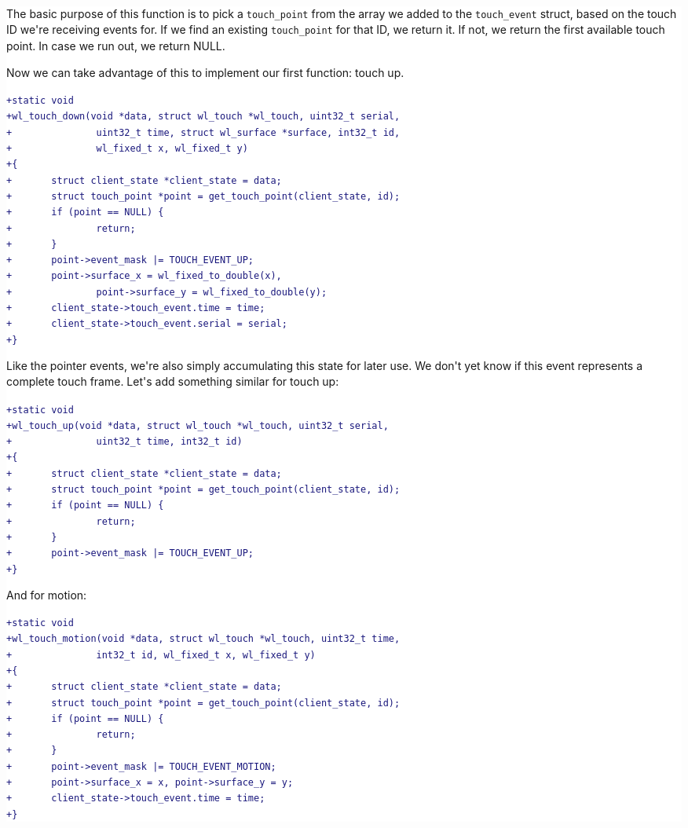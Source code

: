 The basic purpose of this function is to pick a `touch_point` from the array we
added to the `touch_event` struct, based on the touch ID we're receiving events
for. If we find an existing `touch_point` for that ID, we return it. If not, we
return the first available touch point. In case we run out, we return NULL.

Now we can take advantage of this to implement our first function: touch up.

```diff
+static void
+wl_touch_down(void *data, struct wl_touch *wl_touch, uint32_t serial,
+               uint32_t time, struct wl_surface *surface, int32_t id,
+               wl_fixed_t x, wl_fixed_t y)
+{
+       struct client_state *client_state = data;
+       struct touch_point *point = get_touch_point(client_state, id);
+       if (point == NULL) {
+               return;
+       }
+       point->event_mask |= TOUCH_EVENT_UP;
+       point->surface_x = wl_fixed_to_double(x),
+               point->surface_y = wl_fixed_to_double(y);
+       client_state->touch_event.time = time;
+       client_state->touch_event.serial = serial;
+}
```

Like the pointer events, we're also simply accumulating this state for later
use. We don't yet know if this event represents a complete touch frame. Let's
add something similar for touch up:

```diff
+static void
+wl_touch_up(void *data, struct wl_touch *wl_touch, uint32_t serial,
+               uint32_t time, int32_t id)
+{
+       struct client_state *client_state = data;
+       struct touch_point *point = get_touch_point(client_state, id);
+       if (point == NULL) {
+               return;
+       }
+       point->event_mask |= TOUCH_EVENT_UP;
+}
```

And for motion:

```diff
+static void
+wl_touch_motion(void *data, struct wl_touch *wl_touch, uint32_t time,
+               int32_t id, wl_fixed_t x, wl_fixed_t y)
+{
+       struct client_state *client_state = data;
+       struct touch_point *point = get_touch_point(client_state, id);
+       if (point == NULL) {
+               return;
+       }
+       point->event_mask |= TOUCH_EVENT_MOTION;
+       point->surface_x = x, point->surface_y = y;
+       client_state->touch_event.time = time;
+}
```
